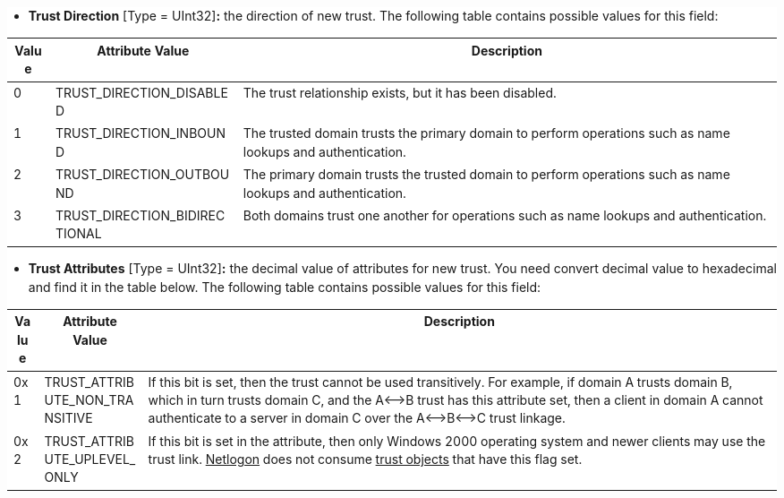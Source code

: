 -   **Trust Direction** \[Type = UInt32\]**:** the direction of new trust. The following table contains possible values for this field:

| Value | Attribute Value                 | Description                                                                                                 |
|-------|---------------------------------|-------------------------------------------------------------------------------------------------------------|
| 0     | TRUST\_DIRECTION\_DISABLED      | The trust relationship exists, but it has been disabled.                                                    |
| 1     | TRUST\_DIRECTION\_INBOUND       | The trusted domain trusts the primary domain to perform operations such as name lookups and authentication. |
| 2     | TRUST\_DIRECTION\_OUTBOUND      | The primary domain trusts the trusted domain to perform operations such as name lookups and authentication. |
| 3     | TRUST\_DIRECTION\_BIDIRECTIONAL | Both domains trust one another for operations such as name lookups and authentication.                      |

-   **Trust Attributes** \[Type = UInt32\]**:** the decimal value of attributes for new trust. You need convert decimal value to hexadecimal and find it in the table below. The following table contains possible values for this field:

| Value | Attribute Value                                            | Description                                                                                                                                                                                                                                                                                                                                                                                                                                                                                                                                                                                                                                                                                                                                                                                                                                                                                                                                                                                                                  |
|-------|------------------------------------------------------------|------------------------------------------------------------------------------------------------------------------------------------------------------------------------------------------------------------------------------------------------------------------------------------------------------------------------------------------------------------------------------------------------------------------------------------------------------------------------------------------------------------------------------------------------------------------------------------------------------------------------------------------------------------------------------------------------------------------------------------------------------------------------------------------------------------------------------------------------------------------------------------------------------------------------------------------------------------------------------------------------------------------------------|
| 0x1   | TRUST\_ATTRIBUTE\_NON\_TRANSITIVE                          | If this bit is set, then the trust cannot be used transitively. For example, if domain A trusts domain B, which in turn trusts domain C, and the A&lt;--&gt;B trust has this attribute set, then a client in domain A cannot authenticate to a server in domain C over the A&lt;--&gt;B&lt;--&gt;C trust linkage.                                                                                                                                                                                                                                                                                                                                                                                                                                                                                                                                                                                                                                                                                                            |
| 0x2   | TRUST\_ATTRIBUTE\_UPLEVEL\_ONLY                            | If this bit is set in the attribute, then only Windows 2000 operating system and newer clients may use the trust link. [Netlogon](https://msdn.microsoft.com/library/cc223126.aspx#gt_70771a5a-04a3-447d-981b-e03098808c32) does not consume [trust objects](https://msdn.microsoft.com/library/cc223126.aspx#gt_e81f6436-01d2-4311-93a4-4316bb67eabd) that have this flag set.                                                                                                                                                                                                                                                                                                                                                                                                                                                                                                                                                                                                                                  |